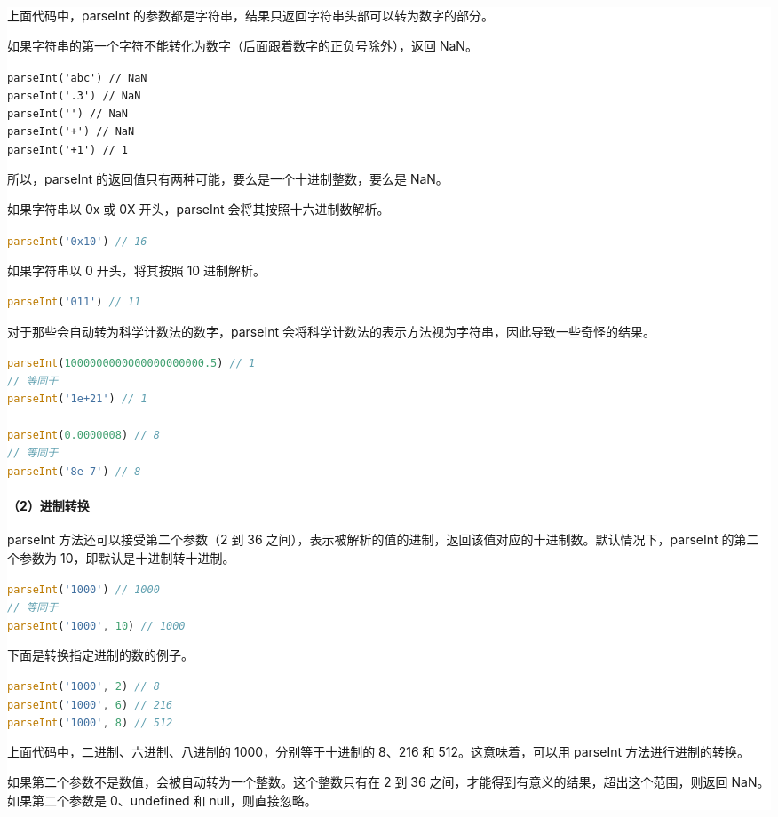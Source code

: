 上面代码中，parseInt 的参数都是字符串，结果只返回字符串头部可以转为数字的部分。

如果字符串的第一个字符不能转化为数字（后面跟着数字的正负号除外），返回 NaN。

```
parseInt('abc') // NaN
parseInt('.3') // NaN
parseInt('') // NaN
parseInt('+') // NaN
parseInt('+1') // 1
```

所以，parseInt 的返回值只有两种可能，要么是一个十进制整数，要么是 NaN。

如果字符串以 0x 或 0X 开头，parseInt 会将其按照十六进制数解析。

```js
parseInt('0x10') // 16
```

如果字符串以 0 开头，将其按照 10 进制解析。

```js
parseInt('011') // 11
```

对于那些会自动转为科学计数法的数字，parseInt 会将科学计数法的表示方法视为字符串，因此导致一些奇怪的结果。

```js
parseInt(1000000000000000000000.5) // 1
// 等同于
parseInt('1e+21') // 1

parseInt(0.0000008) // 8
// 等同于
parseInt('8e-7') // 8
```

#### （2）进制转换

parseInt 方法还可以接受第二个参数（2 到 36 之间），表示被解析的值的进制，返回该值对应的十进制数。默认情况下，parseInt 的第二个参数为 10，即默认是十进制转十进制。

```js
parseInt('1000') // 1000
// 等同于
parseInt('1000', 10) // 1000
```

下面是转换指定进制的数的例子。

```js
parseInt('1000', 2) // 8
parseInt('1000', 6) // 216
parseInt('1000', 8) // 512
```

上面代码中，二进制、六进制、八进制的 1000，分别等于十进制的 8、216 和 512。这意味着，可以用 parseInt 方法进行进制的转换。

如果第二个参数不是数值，会被自动转为一个整数。这个整数只有在 2 到 36 之间，才能得到有意义的结果，超出这个范围，则返回 NaN。如果第二个参数是 0、undefined 和 null，则直接忽略。

